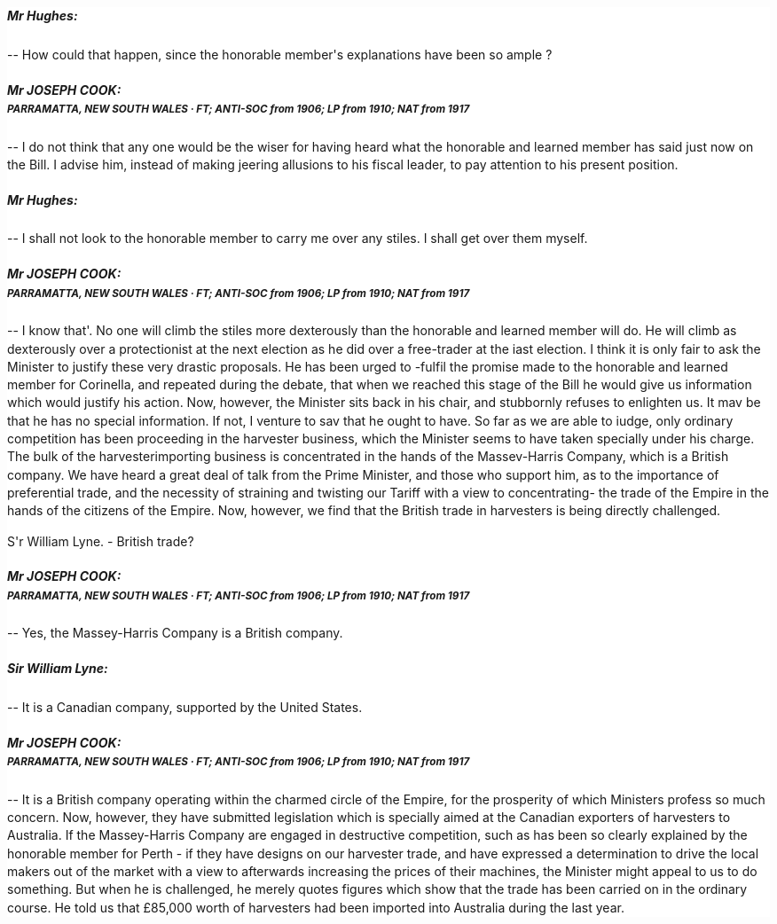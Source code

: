 ##### Mr Hughes:

--  How could that happen, since the honorable member's explanations have been so ample ? 

##### Mr JOSEPH COOK:<br><small class="text-muted">PARRAMATTA, NEW SOUTH WALES &middot; FT; ANTI-SOC from 1906; LP from 1910; NAT from 1917</small>

-- I do not think that any one would be the wiser for having heard what the honorable and learned member has said just now on the Bill. I advise him, instead of making jeering allusions to his fiscal leader, to pay attention to his present position. 

##### Mr Hughes:

--  I shall not look to the honorable member to carry me over any stiles. I shall get over them myself. 

##### Mr JOSEPH COOK:<br><small class="text-muted">PARRAMATTA, NEW SOUTH WALES &middot; FT; ANTI-SOC from 1906; LP from 1910; NAT from 1917</small>

-- I know that'. No one will climb the stiles more dexterously than the honorable and learned member will do. He will climb as dexterously over a protectionist at the next election as he did over a free-trader at the iast election. I think it is only fair to ask the Minister to justify these very drastic proposals. He has been urged to -fulfil the promise made to the honorable and learned member for Corinella, and repeated during the debate, that when we reached this stage of the Bill he would give us information which would justify his action. Now, however, the Minister sits back in his chair, and stubbornly refuses to enlighten us. It mav be that he has no special information. If not, I venture to sav that he ought to have. So far as we are able to iudge, only ordinary competition has been proceeding in the harvester business, which the Minister seems to have taken specially under his charge. The bulk of the harvesterimporting business is concentrated in the hands of the Massev-Harris Company, which is a British company. We have heard a great deal of talk from the Prime Minister, and those who support him, as to the importance of preferential trade, and the necessity of straining and twisting our Tariff with a view to concentrating- the trade of the Empire in the hands of the citizens of the Empire. Now, however, we find that the British trade in harvesters is being directly challenged. 

S'r William Lyne.  -  British trade? 

##### Mr JOSEPH COOK:<br><small class="text-muted">PARRAMATTA, NEW SOUTH WALES &middot; FT; ANTI-SOC from 1906; LP from 1910; NAT from 1917</small>

-- Yes, the Massey-Harris Company is a British company. 

##### Sir William Lyne:

--  It is a Canadian company, supported by the United States. 

##### Mr JOSEPH COOK:<br><small class="text-muted">PARRAMATTA, NEW SOUTH WALES &middot; FT; ANTI-SOC from 1906; LP from 1910; NAT from 1917</small>

-- It is a British company operating within the charmed circle of the Empire, for the prosperity of which Ministers profess so much concern. Now, however, they have submitted legislation which is specially aimed at the Canadian exporters of harvesters to Australia. If the Massey-Harris Company are engaged in destructive competition, such as has been so clearly explained by the honorable member for Perth - if they have designs on our harvester trade, and have expressed a determination to drive the local makers out of the market with a view to afterwards increasing the prices of their machines, the Minister might appeal to us to do something. But when he is challenged, he merely quotes figures which show that the trade has been carried on in the ordinary course. He told us that £85,000 worth of harvesters had been imported into Australia during the last year. 
